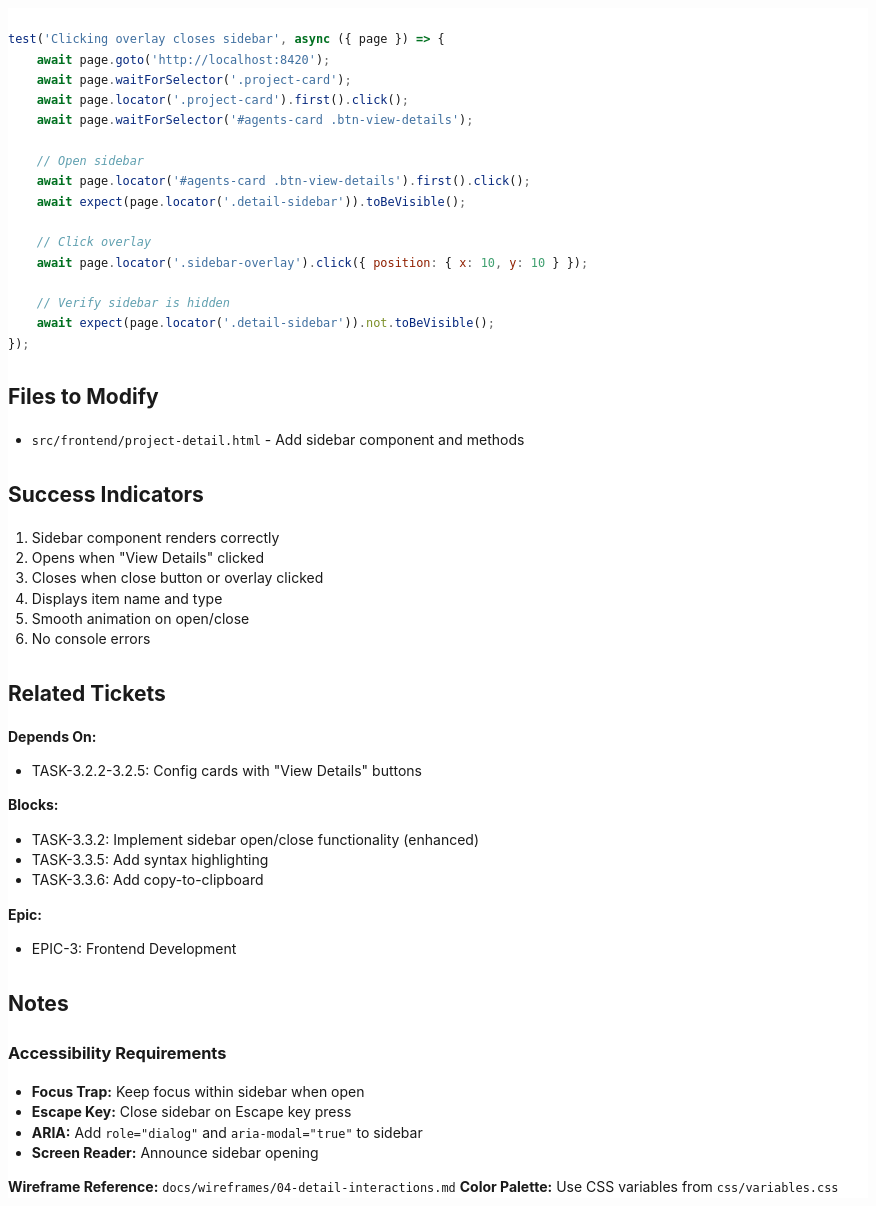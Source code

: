 ```javascript

test('Clicking overlay closes sidebar', async ({ page }) => {
    await page.goto('http://localhost:8420');
    await page.waitForSelector('.project-card');
    await page.locator('.project-card').first().click();
    await page.waitForSelector('#agents-card .btn-view-details');

    // Open sidebar
    await page.locator('#agents-card .btn-view-details').first().click();
    await expect(page.locator('.detail-sidebar')).toBeVisible();

    // Click overlay
    await page.locator('.sidebar-overlay').click({ position: { x: 10, y: 10 } });

    // Verify sidebar is hidden
    await expect(page.locator('.detail-sidebar')).not.toBeVisible();
});
```

## Files to Modify

- `src/frontend/project-detail.html` - Add sidebar component and methods

## Success Indicators

1. Sidebar component renders correctly
2. Opens when "View Details" clicked
3. Closes when close button or overlay clicked
4. Displays item name and type
5. Smooth animation on open/close
6. No console errors

## Related Tickets

**Depends On:**
- TASK-3.2.2-3.2.5: Config cards with "View Details" buttons

**Blocks:**
- TASK-3.3.2: Implement sidebar open/close functionality (enhanced)
- TASK-3.3.5: Add syntax highlighting
- TASK-3.3.6: Add copy-to-clipboard

**Epic:**
- EPIC-3: Frontend Development

## Notes

### Accessibility Requirements
- **Focus Trap:** Keep focus within sidebar when open
- **Escape Key:** Close sidebar on Escape key press
- **ARIA:** Add `role="dialog"` and `aria-modal="true"` to sidebar
- **Screen Reader:** Announce sidebar opening

**Wireframe Reference:** `docs/wireframes/04-detail-interactions.md`
**Color Palette:** Use CSS variables from `css/variables.css`
